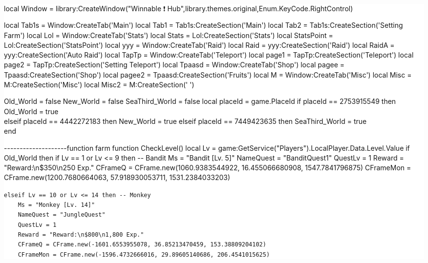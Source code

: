 local Window = library:CreateWindow("Winnable ❗ Hub",library.themes.original,Enum.KeyCode.RightControl)

local Tab1s = Window:CreateTab('Main')
local Tab1 = Tab1s:CreateSection('Main')
local Tab2 = Tab1s:CreateSection('Setting Farm')
local Lol = Window:CreateTab('Stats')
local Stats = Lol:CreateSection('Stats') 
local StatsPoint = Lol:CreateSection('StatsPoint')
local yyy = Window:CreateTab('Raid')
local Raid = yyy:CreateSection('Raid') 
local RaidA = yyy:CreateSection('Auto Raid')
local TapTp = Window:CreateTab('Teleport')
local page1 = TapTp:CreateSection('Teleport')
local page2 = TapTp:CreateSection('Setting Teleport')
local Tpaasd = Window:CreateTab('Shop')
local pagee = Tpaasd:CreateSection('Shop')
local pagee2 = Tpaasd:CreateSection('Fruits')
local M = Window:CreateTab('Misc')
local Misc = M:CreateSection('Misc')
local Misc2 = M:CreateSection(' ')



Old_World = false
New_World = false
SeaThird_World = false
local placeId = game.PlaceId
if placeId == 2753915549 then
Old_World = true  
elseif placeId == 4442272183 then
New_World = true
elseif placeId == 7449423635 then
SeaThird_World = true    
end

--------------------function farm 
function CheckLevel()
    local Lv = game:GetService("Players").LocalPlayer.Data.Level.Value
    if Old_World then
    if Lv == 1 or Lv <= 9 then -- Bandit
        Ms = "Bandit [Lv. 5]"
        NameQuest = "BanditQuest1" 
        QuestLv = 1
        Reward = "Reward:\n$350\n250 Exp."
        CFrameQ = CFrame.new(1060.9383544922, 16.455066680908, 1547.7841796875)
        CFrameMon = CFrame.new(1200.7680664063, 57.918930053711, 1531.2384033203)

    elseif Lv == 10 or Lv <= 14 then -- Monkey
        Ms = "Monkey [Lv. 14]"
        NameQuest = "JungleQuest"
        QuestLv = 1
        Reward = "Reward:\n$800\n1,800 Exp."
        CFrameQ = CFrame.new(-1601.6553955078, 36.85213470459, 153.38809204102)
        CFrameMon = CFrame.new(-1596.4732666016, 29.89605140686, 206.4541015625)
